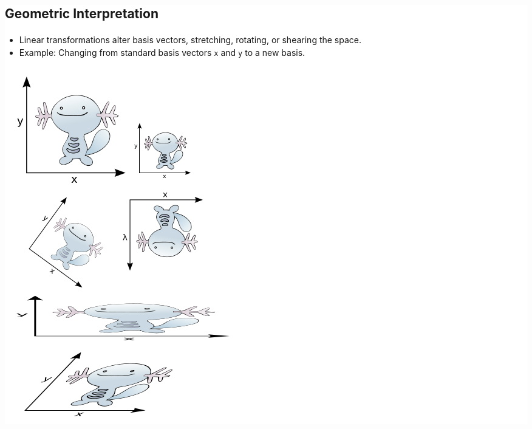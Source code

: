 

## Geometric Interpretation
- Linear transformations alter basis vectors, stretching, rotating, or shearing the space.  
- Example: Changing from standard basis vectors `x` and `y` to a new basis.  

![alt text](figures/4geometric.png)

